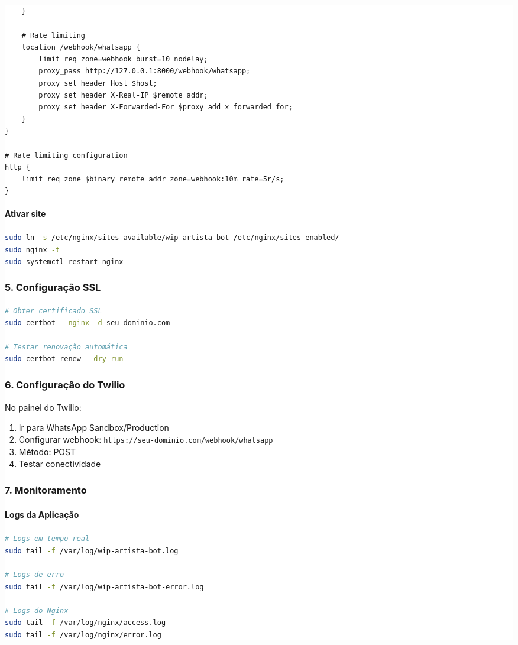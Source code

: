 ```nginx
    }

    # Rate limiting
    location /webhook/whatsapp {
        limit_req zone=webhook burst=10 nodelay;
        proxy_pass http://127.0.0.1:8000/webhook/whatsapp;
        proxy_set_header Host $host;
        proxy_set_header X-Real-IP $remote_addr;
        proxy_set_header X-Forwarded-For $proxy_add_x_forwarded_for;
    }
}

# Rate limiting configuration
http {
    limit_req_zone $binary_remote_addr zone=webhook:10m rate=5r/s;
}
```

#### Ativar site
```bash
sudo ln -s /etc/nginx/sites-available/wip-artista-bot /etc/nginx/sites-enabled/
sudo nginx -t
sudo systemctl restart nginx
```

### 5. Configuração SSL

```bash
# Obter certificado SSL
sudo certbot --nginx -d seu-dominio.com

# Testar renovação automática
sudo certbot renew --dry-run
```

### 6. Configuração do Twilio

No painel do Twilio:
1. Ir para WhatsApp Sandbox/Production
2. Configurar webhook: `https://seu-dominio.com/webhook/whatsapp`
3. Método: POST
4. Testar conectividade

### 7. Monitoramento

#### Logs da Aplicação
```bash
# Logs em tempo real
sudo tail -f /var/log/wip-artista-bot.log

# Logs de erro
sudo tail -f /var/log/wip-artista-bot-error.log

# Logs do Nginx
sudo tail -f /var/log/nginx/access.log
sudo tail -f /var/log/nginx/error.log
```
